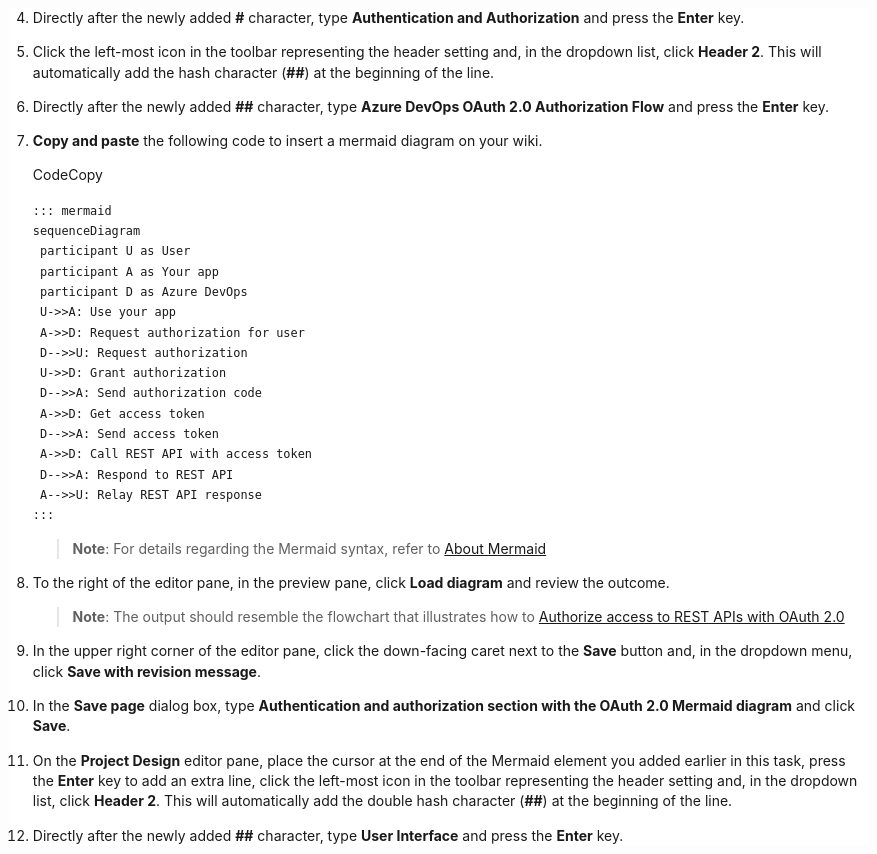 4. Directly after the newly added **#** character, type **Authentication and Authorization** and press the **Enter** key.

5. Click the left-most icon in the toolbar representing the header setting and, in the dropdown list, click **Header 2**. This will automatically add the hash character (**##**) at the beginning of the line.

6. Directly after the newly added **##** character, type **Azure DevOps OAuth 2.0 Authorization Flow** and press the **Enter** key.

7. **Copy and paste** the following code to insert a mermaid diagram on your wiki.

   CodeCopy

   ```
   ::: mermaid
   sequenceDiagram
    participant U as User
    participant A as Your app
    participant D as Azure DevOps
    U->>A: Use your app
    A->>D: Request authorization for user
    D-->>U: Request authorization
    U->>D: Grant authorization
    D-->>A: Send authorization code
    A->>D: Get access token
    D-->>A: Send access token
    A->>D: Call REST API with access token
    D-->>A: Respond to REST API
    A-->>U: Relay REST API response
   :::
   ```

   > **Note**: For details regarding the Mermaid syntax, refer to [About Mermaid](https://mermaid-js.github.io/mermaid/#/)

8. To the right of the editor pane, in the preview pane, click **Load diagram** and review the outcome.

   > **Note**: The output should resemble the flowchart that illustrates how to [Authorize access to REST APIs with OAuth 2.0](https://docs.microsoft.com/en-us/azure/devops/integrate/get-started/authentication/oauth?view=azure-devops)

9. In the upper right corner of the editor pane, click the down-facing caret next to the **Save** button and, in the dropdown menu, click **Save with revision message**.

10. In the **Save page** dialog box, type **Authentication and authorization section with the OAuth 2.0 Mermaid diagram** and click **Save**.

11. On the **Project Design** editor pane, place the cursor at the end of the Mermaid element you added earlier in this task, press the **Enter** key to add an extra line, click the left-most icon in the toolbar representing the header setting and, in the dropdown list, click **Header 2**. This will automatically add the double hash character (**##**) at the beginning of the line.

12. Directly after the newly added **##** character, type **User Interface** and press the **Enter** key.
